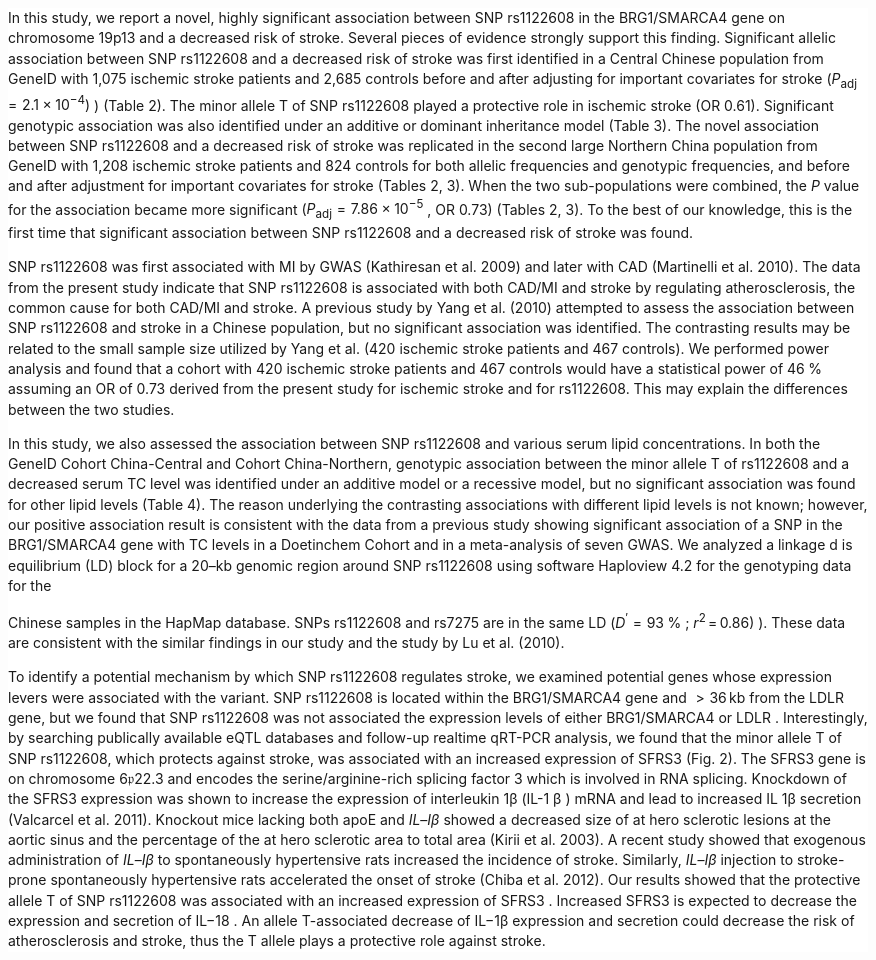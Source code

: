 In this study, we report a novel, highly significant association between SNP rs1122608 in the  BRG1/SMARCA4  gene on chromosome 19p13 and a decreased risk of stroke. Several pieces of evidence strongly support this finding. Significant allelic association between SNP rs1122608 and a decreased risk of stroke was first identified in a Central Chinese population from GeneID with 1,075 ischemic stroke patients and 2,685 controls before and after adjusting for important covariates for stroke   $(P_{\mathrm{adj}}=2.1\times10^{-4})$  ) (Table 2). The minor allele T of SNP rs1122608 played a protective role in ischemic stroke (OR 0.61). Significant genotypic association was also identified under an additive or dominant inheritance model (Table 3). The novel association between SNP rs1122608 and a decreased risk of stroke was replicated in the second large Northern China population from GeneID with 1,208 ischemic stroke patients and 824 controls for both allelic frequencies and genotypic frequencies, and before and after adjustment for important covariates for stroke (Tables 2, 3). When the two sub-populations were combined, the  $P$   value for the association became more significant  $(P_{\mathrm{adj}}=7.86\times10^{-5}$  , OR 0.73) (Tables 2, 3). To the best of our knowledge, this is the first time that significant association between SNP rs1122608 and a decreased risk of stroke was found.  

SNP rs1122608 was first associated with MI by GWAS (Kathiresan et al. 2009) and later with CAD (Martinelli et al. 2010). The data from the present study indicate that SNP rs1122608 is associated with both CAD/MI and stroke by regulating atherosclerosis, the common cause for both CAD/MI and stroke. A previous study by Yang et al. (2010) attempted to assess the association between SNP rs1122608 and stroke in a Chinese population, but no significant association was identified. The contrasting results may be related to the small sample size utilized by Yang et al. (420 ischemic stroke patients and 467 controls). We performed power analysis and found that a cohort with 420 ischemic stroke patients and 467 controls would have a statistical power of   $46\;\%$   assuming an OR of 0.73 derived from the present study for ischemic stroke and for rs1122608. This may explain the differences between the two studies.  

In this study, we also assessed the association between SNP rs1122608 and various serum lipid concentrations. In both the GeneID Cohort China-Central and Cohort China-Northern, genotypic association between the minor allele T of rs1122608 and a decreased serum TC level was identified under an additive model or a recessive model, but no significant association was found for other lipid levels (Table 4). The reason underlying the contrasting associations with different lipid levels is not known; however, our positive association result is consistent with the data from a previous study showing significant association of a SNP in the  BRG1/SMARCA4  gene with TC levels in a Doetinchem Cohort and in a meta-analysis of seven GWAS. We analyzed a linkage d is equilibrium (LD) block for a  ${20}–{\mathrm{k}}{\mathsf{b}}$   genomic region around SNP rs1122608 using software Haploview 4.2 for the genotyping data for the  

Chinese samples in the HapMap database. SNPs rs1122608 and rs7275 are in the same LD  $(D^{'}=93\;\%$  ;  $r^{2}\,{=}\,0.86)$  ). These data are consistent with the similar findings in our study and the study by Lu et al. (2010).  

To identify a potential mechanism by which SNP rs1122608 regulates stroke, we examined potential genes whose expression levers were associated with the variant. SNP rs1122608 is located within the  BRG1/SMARCA4  gene and  ${>}36\,\mathrm{k}\mathsf{b}$   from the  LDLR  gene, but we found that SNP rs1122608 was not associated the expression levels of either  BRG1/SMARCA4  or LDLR . Interestingly, by searching publically available eQTL databases and follow-up realtime qRT-PCR analysis, we found that the minor allele T of SNP rs1122608, which protects against stroke, was associated with an increased expression of  SFRS3  (Fig. 2). The  SFRS3 gene is on chromosome  $6{\mathfrak{p}}22.3$   and encodes the serine/arginine-rich splicing factor 3 which is involved in RNA splicing. Knockdown of the  SFRS3  expression was shown to increase the expression of interleukin $1\upbeta$    (IL-1 β ) mRNA and lead to increased IL $1\upbeta$   secretion (Valcarcel et al. 2011). Knockout mice lacking both  apoE  and  $I L–I\beta$  showed a decreased size of at hero sclerotic lesions at the aortic sinus and the percentage of the at hero sclerotic area to total area (Kirii et al. 2003). A recent study showed that exogenous administration of  $I L–I\beta$  to spontaneously hypertensive rats increased the incidence of stroke. Similarly,  $I L–I\beta$  injection to stroke-prone spontaneously hypertensive rats accelerated the onset of stroke (Chiba et al. 2012). Our results showed that the protective allele T of SNP rs1122608 was associated with an increased expression of  SFRS3 . Increased  SFRS3  is expected to decrease the expression and secretion of  $\mathrm{IL}\mathrm{-}18$  . An allele T-associated decrease of  $\mathrm{{IL}{-1}\upbeta}$   expression and secretion could decrease the risk of atherosclerosis and stroke, thus the T allele plays a protective role against stroke.  
